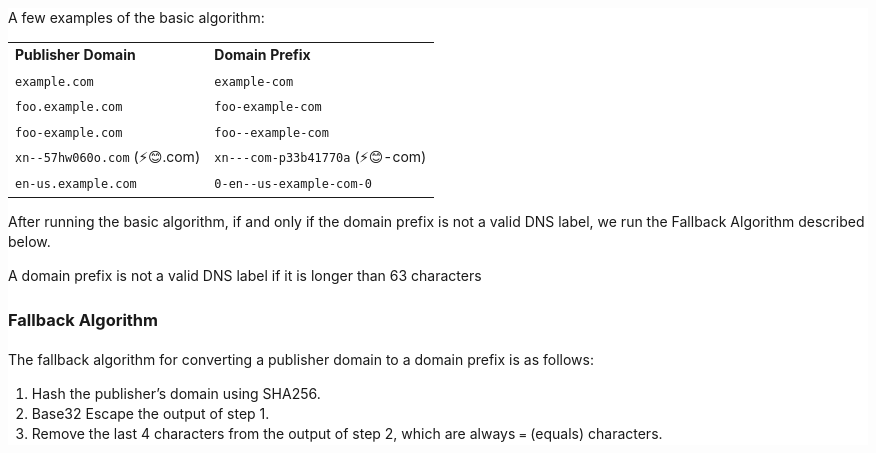 A few examples of the basic algorithm:

<table>
  <tr>
   <td><strong>Publisher Domain</strong>
   </td>
   <td><strong>Domain Prefix</strong>
   </td>
  </tr>
  <tr>
   <td><code>example.com</code>
   </td>
   <td><code>example-com</code>
   </td>
  </tr>
  <tr>
   <td><code>foo.example.com</code>
   </td>
   <td><code>foo-example-com</code>
   </td>
  </tr>
  <tr>
   <td><code>foo-example.com</code>
   </td>
   <td><code>foo--example-com</code>
   </td>
  </tr>
  <tr>
   <td><code>xn--57hw060o.com</code> (⚡😊.com)
   </td>
   <td><code>xn---com-p33b41770a</code> (⚡😊-com)
   </td>
  </tr>
  <tr>
   <td><code>en-us.example.com</code>
   </td>
   <td><code>0-en--us-example-com-0</code>
   </td>
  </tr>
</table>


After running the basic algorithm, if and only if the domain prefix is not a valid DNS label, we run the Fallback Algorithm described below.

A domain prefix is not a valid DNS label if it is longer than 63 characters


### Fallback Algorithm

The fallback algorithm for converting a publisher domain to a domain prefix is as follows:

1.  Hash the publisher’s domain using SHA256.
1.  Base32 Escape the output of step 1.
1.  Remove the last 4 characters from the output of step 2, which are always `=` (equals) characters.
